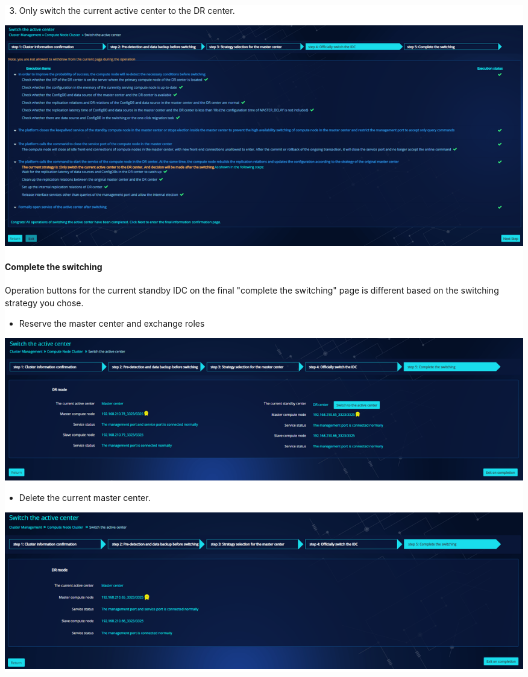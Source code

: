 3. Only switch the current active center to the DR center.

![](../../assets/img/en/cross-idc-disaster-recovery-management/image24.png)

#### Complete the switching

Operation buttons for the current standby IDC on the final "complete the switching" page is different based on the switching strategy you chose.

- Reserve the master center and exchange roles

![](../../assets/img/en/cross-idc-disaster-recovery-management/image25.png)

- Delete the current master center.

![](../../assets/img/en/cross-idc-disaster-recovery-management/image26.png)
